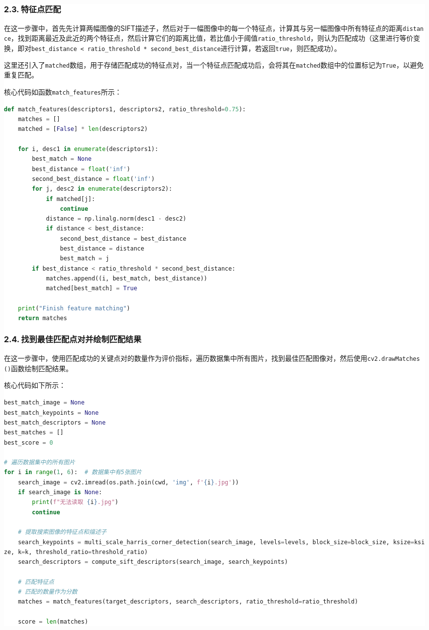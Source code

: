 ### 2.3. 特征点匹配

在这一步骤中，首先先计算两幅图像的SIFT描述子，然后对于一幅图像中的每一个特征点，计算其与另一幅图像中所有特征点的距离`distance`，找到距离最近及此近的两个特征点，然后计算它们的距离比值，若比值小于阈值`ratio_threshold`，则认为匹配成功（这里进行等价变换，即对`best_distance < ratio_threshold * second_best_distance`进行计算，若返回`true`，则匹配成功）。

这里还引入了`matched`数组，用于存储匹配成功的特征点对，当一个特征点匹配成功后，会将其在`matched`数组中的位置标记为`True`，以避免重复匹配。

核心代码如函数`match_features`所示：

``````python
def match_features(descriptors1, descriptors2, ratio_threshold=0.75):
    matches = []
    matched = [False] * len(descriptors2)

    for i, desc1 in enumerate(descriptors1):
        best_match = None
        best_distance = float('inf')
        second_best_distance = float('inf')
        for j, desc2 in enumerate(descriptors2):
            if matched[j]:
                continue
            distance = np.linalg.norm(desc1 - desc2)
            if distance < best_distance:
                second_best_distance = best_distance
                best_distance = distance
                best_match = j
        if best_distance < ratio_threshold * second_best_distance:
            matches.append((i, best_match, best_distance))
            matched[best_match] = True

    print("Finish feature matching")
    return matches
``````

### 2.4. 找到最佳匹配点对并绘制匹配结果

在这一步骤中，使用匹配成功的关键点对的数量作为评价指标，遍历数据集中所有图片，找到最佳匹配图像对，然后使用`cv2.drawMatches()`函数绘制匹配结果。

核心代码如下所示：

``````python
best_match_image = None
best_match_keypoints = None
best_match_descriptors = None
best_matches = []
best_score = 0

# 遍历数据集中的所有图片
for i in range(1, 6):  # 数据集中有5张图片
    search_image = cv2.imread(os.path.join(cwd, 'img', f'{i}.jpg'))
    if search_image is None:
        print(f"无法读取 {i}.jpg")
        continue

    # 提取搜索图像的特征点和描述子
    search_keypoints = multi_scale_harris_corner_detection(search_image, levels=levels, block_size=block_size, ksize=ksize, k=k, threshold_ratio=threshold_ratio)
    search_descriptors = compute_sift_descriptors(search_image, search_keypoints)

    # 匹配特征点
    # 匹配的数量作为分数
    matches = match_features(target_descriptors, search_descriptors, ratio_threshold=ratio_threshold)

    score = len(matches)
``````
